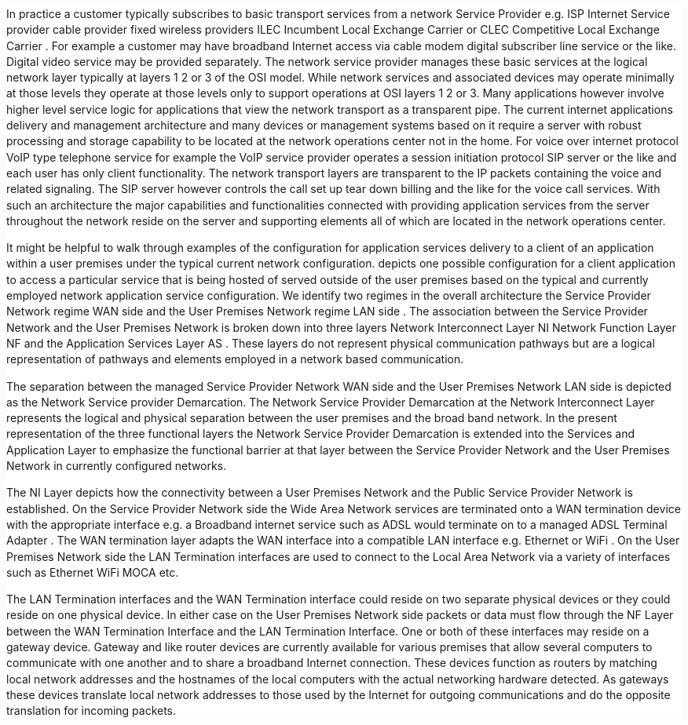 In practice a customer typically subscribes to basic transport services from a network Service Provider e.g. ISP Internet Service provider cable provider fixed wireless providers ILEC Incumbent Local Exchange Carrier or CLEC Competitive Local Exchange Carrier . For example a customer may have broadband Internet access via cable modem digital subscriber line service or the like. Digital video service may be provided separately. The network service provider manages these basic services at the logical network layer typically at layers 1 2 or 3 of the OSI model. While network services and associated devices may operate minimally at those levels they operate at those levels only to support operations at OSI layers 1 2 or 3. Many applications however involve higher level service logic for applications that view the network transport as a transparent pipe. The current internet applications delivery and management architecture and many devices or management systems based on it require a server with robust processing and storage capability to be located at the network operations center not in the home. For voice over internet protocol VoIP type telephone service for example the VoIP service provider operates a session initiation protocol SIP server or the like and each user has only client functionality. The network transport layers are transparent to the IP packets containing the voice and related signaling. The SIP server however controls the call set up tear down billing and the like for the voice call services. With such an architecture the major capabilities and functionalities connected with providing application services from the server throughout the network reside on the server and supporting elements all of which are located in the network operations center.

It might be helpful to walk through examples of the configuration for application services delivery to a client of an application within a user premises under the typical current network configuration. depicts one possible configuration for a client application to access a particular service that is being hosted of served outside of the user premises based on the typical and currently employed network application service configuration. We identify two regimes in the overall architecture the Service Provider Network regime WAN side and the User Premises Network regime LAN side . The association between the Service Provider Network and the User Premises Network is broken down into three layers Network Interconnect Layer NI Network Function Layer NF and the Application Services Layer AS . These layers do not represent physical communication pathways but are a logical representation of pathways and elements employed in a network based communication.

The separation between the managed Service Provider Network WAN side and the User Premises Network LAN side is depicted as the Network Service provider Demarcation. The Network Service Provider Demarcation at the Network Interconnect Layer represents the logical and physical separation between the user premises and the broad band network. In the present representation of the three functional layers the Network Service Provider Demarcation is extended into the Services and Application Layer to emphasize the functional barrier at that layer between the Service Provider Network and the User Premises Network in currently configured networks.

The NI Layer depicts how the connectivity between a User Premises Network and the Public Service Provider Network is established. On the Service Provider Network side the Wide Area Network services are terminated onto a WAN termination device with the appropriate interface e.g. a Broadband internet service such as ADSL would terminate on to a managed ADSL Terminal Adapter . The WAN termination layer adapts the WAN interface into a compatible LAN interface e.g. Ethernet or WiFi . On the User Premises Network side the LAN Termination interfaces are used to connect to the Local Area Network via a variety of interfaces such as Ethernet WiFi MOCA etc.

The LAN Termination interfaces and the WAN Termination interface could reside on two separate physical devices or they could reside on one physical device. In either case on the User Premises Network side packets or data must flow through the NF Layer between the WAN Termination Interface and the LAN Termination Interface. One or both of these interfaces may reside on a gateway device. Gateway and like router devices are currently available for various premises that allow several computers to communicate with one another and to share a broadband Internet connection. These devices function as routers by matching local network addresses and the hostnames of the local computers with the actual networking hardware detected. As gateways these devices translate local network addresses to those used by the Internet for outgoing communications and do the opposite translation for incoming packets.
